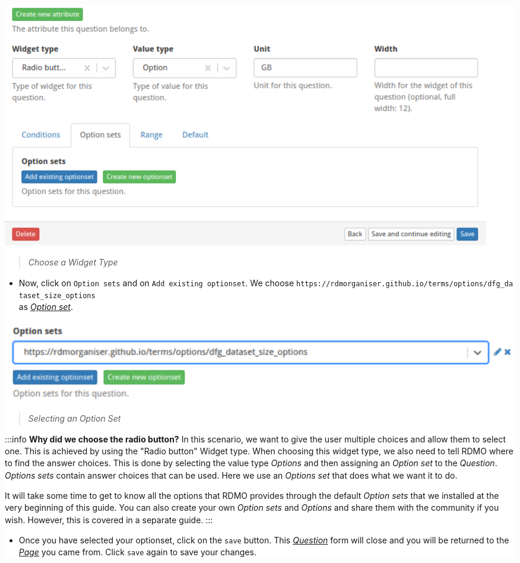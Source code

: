 ![](../_static/img/how-to-guide/widget_radio.PNG)
> *Choose a Widget Type*
        
* Now, click on `Option sets` and on `Add existing optionset`. We choose    `https://rdmorganiser.github.io/terms/options/dfg_dataset_size_options`   
as [*Option set*](#Option-sets).

![](../_static/img/how-to-guide/select_os.PNG)
> *Selecting an Option Set*

:::info **Why did we choose the radio button?** In this scenario, we want to give the user multiple choices and allow them to select one. This is achieved by using the "Radio button" Widget type. When choosing this widget type, we also need to tell RDMO where to find the answer choices. This is done by selecting the value type *Options* and then assigning an *Option set* to the *Question*. *Options sets* contain answer choices that can be used. Here we use an *Options set* that does what we want it to do.

It will take some time to get to know all the options that RDMO provides through the default *Option sets* that we installed at the very beginning of this guide. You can also create your own *Option sets* and *Options* and share them with the community if you wish. However, this is covered in a separate guide. :::

* Once you have selected your optionset, click on the `save` button. This [*Question*](#Questions) form will close and you will be returned to the [*Page*](#Pages) you came from. Click `save` again to save your changes.
